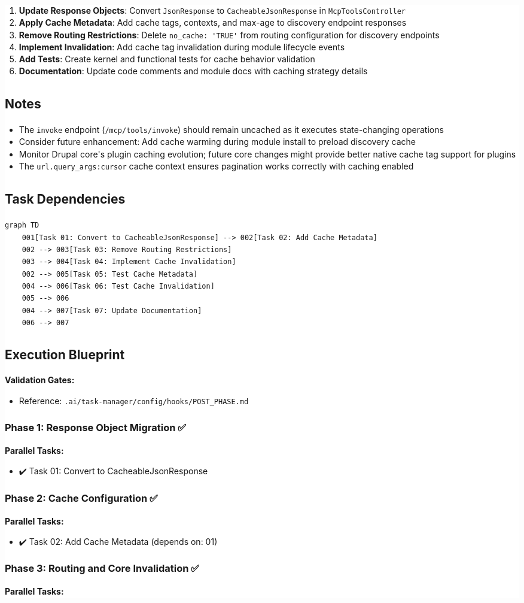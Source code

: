 1. **Update Response Objects**: Convert `JsonResponse` to `CacheableJsonResponse` in `McpToolsController`
2. **Apply Cache Metadata**: Add cache tags, contexts, and max-age to discovery endpoint responses
3. **Remove Routing Restrictions**: Delete `no_cache: 'TRUE'` from routing configuration for discovery endpoints
4. **Implement Invalidation**: Add cache tag invalidation during module lifecycle events
5. **Add Tests**: Create kernel and functional tests for cache behavior validation
6. **Documentation**: Update code comments and module docs with caching strategy details

## Notes

- The `invoke` endpoint (`/mcp/tools/invoke`) should remain uncached as it executes state-changing operations
- Consider future enhancement: Add cache warming during module install to preload discovery cache
- Monitor Drupal core's plugin caching evolution; future core changes might provide better native cache tag support for plugins
- The `url.query_args:cursor` cache context ensures pagination works correctly with caching enabled

## Task Dependencies

```mermaid
graph TD
    001[Task 01: Convert to CacheableJsonResponse] --> 002[Task 02: Add Cache Metadata]
    002 --> 003[Task 03: Remove Routing Restrictions]
    003 --> 004[Task 04: Implement Cache Invalidation]
    002 --> 005[Task 05: Test Cache Metadata]
    004 --> 006[Task 06: Test Cache Invalidation]
    005 --> 006
    004 --> 007[Task 07: Update Documentation]
    006 --> 007
```

## Execution Blueprint

**Validation Gates:**

- Reference: `.ai/task-manager/config/hooks/POST_PHASE.md`

### Phase 1: Response Object Migration ✅

**Parallel Tasks:**

- ✔️ Task 01: Convert to CacheableJsonResponse

### Phase 2: Cache Configuration ✅

**Parallel Tasks:**

- ✔️ Task 02: Add Cache Metadata (depends on: 01)

### Phase 3: Routing and Core Invalidation ✅

**Parallel Tasks:**

